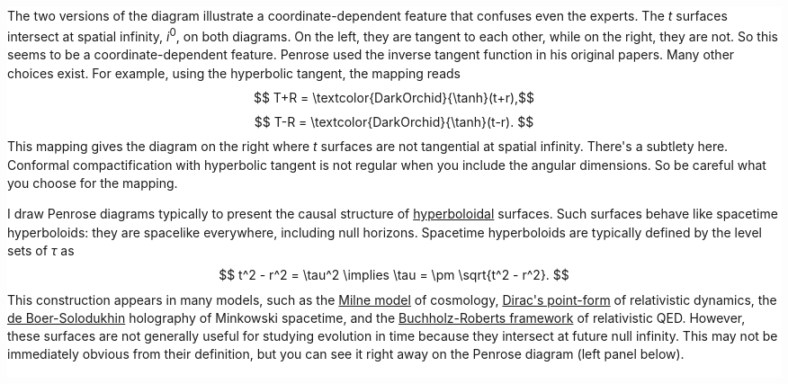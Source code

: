 
The two versions of the diagram illustrate a coordinate-dependent feature that confuses even the experts. The $t$ surfaces intersect at spatial infinity, $i^0$, on both diagrams. On the left, they are tangent to each other, while on the right, they are not. So this seems to be a coordinate-dependent feature. Penrose used the inverse tangent function in his original papers. Many other choices exist. For example, using the hyperbolic tangent, the mapping reads
$$ T+R = \textcolor{DarkOrchid}{\tanh}(t+r),$$ 
$$ T-R = \textcolor{DarkOrchid}{\tanh}(t-r). $$
This mapping gives the diagram on the right where $t$ surfaces are not tangential at spatial infinity. There's a subtlety here. Conformal compactification with hyperbolic tangent is not regular when you include the angular dimensions. So be careful what you choose for the mapping.

I draw Penrose diagrams typically to present the causal structure of [hyperboloidal](https://hyperboloid.al) surfaces. Such surfaces behave like spacetime hyperboloids: they are spacelike everywhere, including null horizons. Spacetime hyperboloids are typically defined by the level sets of $\tau$ as
$$ t^2 - r^2 = \tau^2 \implies \tau = \pm \sqrt{t^2 - r^2}. $$
This construction appears in many models, such as the [Milne model](https://en.wikipedia.org/wiki/Milne_model) of cosmology, [Dirac's point-form](https://journals.aps.org/rmp/abstract/10.1103/RevModPhys.21.392) of relativistic dynamics, the [de Boer-Solodukhin](https://arxiv.org/abs/hep-th/0303006) holography of Minkowski spacetime, and the [Buchholz-Roberts framework](https://arxiv.org/abs/1304.2794) of relativistic QED. However, these surfaces are not generally useful for studying evolution in time because they intersect at future null infinity. This may not be immediately obvious from their definition, but you can see it right away on the Penrose diagram (left panel below). 

|                                                                                                                        |                                                                                                                     |
| :--------------------------------------------------------------------------------------------------------------------: | :-----------------------------------------------------------------------------------------------------------------: |
